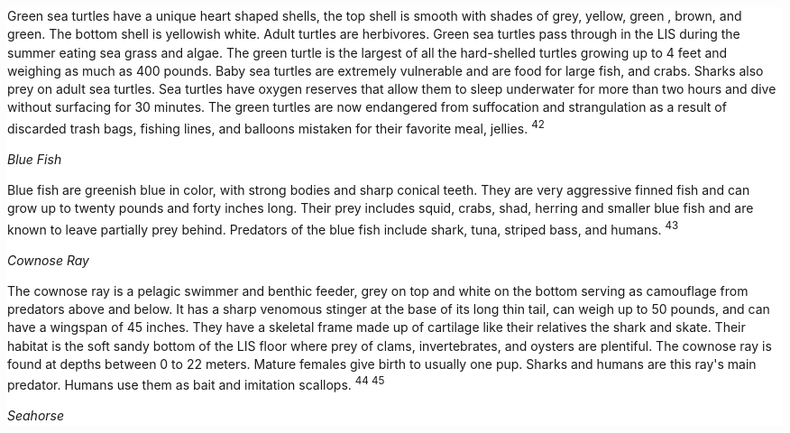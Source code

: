 Green sea turtles have a unique heart shaped shells, the top shell is smooth with shades of grey, yellow, green , brown, and green. The bottom shell is yellowish white. Adult turtles are herbivores. Green sea turtles pass through in the LIS during the summer eating sea grass and algae. The green turtle is the largest of all the hard-shelled turtles growing up to 4 feet and weighing as much as 400 pounds. Baby sea turtles are extremely vulnerable and are food for large fish, and crabs. Sharks also prey on adult sea turtles. Sea turtles have oxygen reserves that allow them to sleep underwater for more than two hours and dive without surfacing for 30 minutes. The green turtles are now endangered from suffocation and strangulation as a result of discarded trash bags, fishing lines, and balloons mistaken for their favorite meal, jellies.
<sup>
42
</sup>
</p>
<p>
<i>
Blue Fish
</i>
</p>
<p>
Blue fish are greenish blue in color, with strong bodies and sharp conical teeth. They are very aggressive finned fish and can grow up to twenty pounds and forty inches long. Their prey includes squid, crabs, shad, herring and smaller blue fish and are known to leave partially prey behind. Predators of the blue fish include shark, tuna, striped bass, and humans.
<sup>
43
</sup>
</p>
<p>
<i>
<b>
</b>
</i>
</p>
<p>
<i>
Cownose Ray
</i>
</p>
<p>
The cownose ray is a pelagic swimmer and benthic feeder, grey on top and white on the bottom serving as camouflage from predators above and below. It has a sharp venomous stinger at the base of its long thin tail, can weigh up to 50 pounds, and can have a wingspan of 45 inches. They have a skeletal frame made up of cartilage like their relatives the shark and skate. Their habitat is the soft sandy bottom of the LIS floor where prey of clams, invertebrates, and oysters are plentiful. The cownose ray is found at depths between 0 to 22 meters. Mature females give birth to usually one pup. Sharks and humans are this ray's main predator. Humans use them as bait and imitation scallops.
<sup>
44
</sup>
<sup>
45
</sup>
</p>
<p>
<i>
</i>
</p>
<p>
<i>
Seahorse
</i>
</p>
<p>